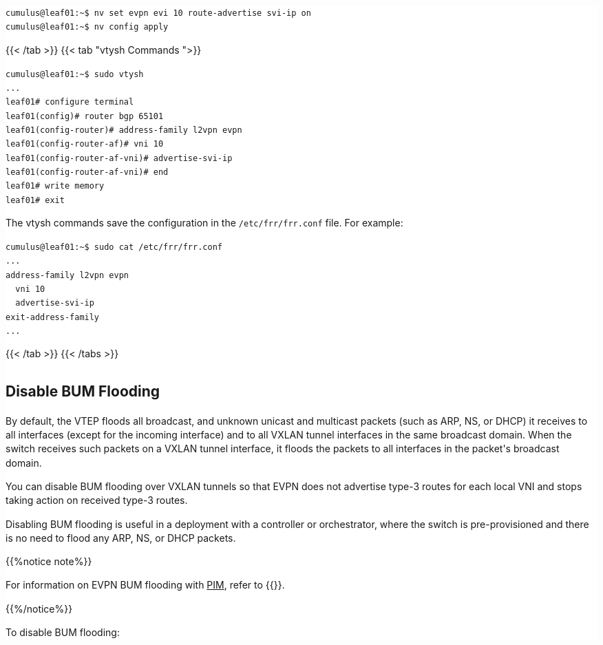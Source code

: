 ```
cumulus@leaf01:~$ nv set evpn evi 10 route-advertise svi-ip on
cumulus@leaf01:~$ nv config apply
```

{{< /tab >}}
{{< tab "vtysh Commands ">}}

```
cumulus@leaf01:~$ sudo vtysh
...
leaf01# configure terminal
leaf01(config)# router bgp 65101
leaf01(config-router)# address-family l2vpn evpn
leaf01(config-router-af)# vni 10
leaf01(config-router-af-vni)# advertise-svi-ip
leaf01(config-router-af-vni)# end
leaf01# write memory
leaf01# exit
```

The vtysh commands save the configuration in the `/etc/frr/frr.conf` file. For example:

```
cumulus@leaf01:~$ sudo cat /etc/frr/frr.conf
...
address-family l2vpn evpn
  vni 10
  advertise-svi-ip
exit-address-family
...
```

{{< /tab >}}
{{< /tabs >}}

## Disable BUM Flooding

By default, the VTEP floods all broadcast, and unknown unicast and multicast packets (such as ARP, NS, or DHCP) it receives to all interfaces (except for the incoming interface) and to all VXLAN tunnel interfaces in the same broadcast domain. When the switch receives such packets on a VXLAN tunnel interface, it floods the packets to all interfaces in the packet's broadcast domain.

You can disable BUM flooding over VXLAN tunnels so that EVPN does not advertise type-3 routes for each local VNI and stops taking action on received type-3 routes.

Disabling BUM flooding is useful in a deployment with a controller or orchestrator, where the switch is pre-provisioned and there is no need to flood any ARP, NS, or DHCP packets.

{{%notice note%}}

For information on EVPN BUM flooding with [PIM](## "Protocol Independent Multicast"), refer to {{<link url="EVPN-BUM-Traffic-with-PIM-SM" text="EVPN BUM Traffic with PIM-SM">}}.

{{%/notice%}}

To disable BUM flooding:
